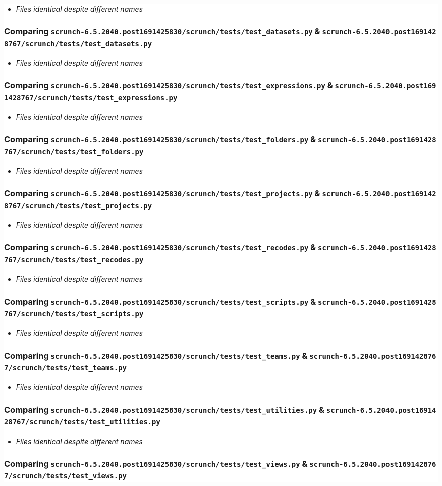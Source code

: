  * *Files identical despite different names*

### Comparing `scrunch-6.5.2040.post1691425830/scrunch/tests/test_datasets.py` & `scrunch-6.5.2040.post1691428767/scrunch/tests/test_datasets.py`

 * *Files identical despite different names*

### Comparing `scrunch-6.5.2040.post1691425830/scrunch/tests/test_expressions.py` & `scrunch-6.5.2040.post1691428767/scrunch/tests/test_expressions.py`

 * *Files identical despite different names*

### Comparing `scrunch-6.5.2040.post1691425830/scrunch/tests/test_folders.py` & `scrunch-6.5.2040.post1691428767/scrunch/tests/test_folders.py`

 * *Files identical despite different names*

### Comparing `scrunch-6.5.2040.post1691425830/scrunch/tests/test_projects.py` & `scrunch-6.5.2040.post1691428767/scrunch/tests/test_projects.py`

 * *Files identical despite different names*

### Comparing `scrunch-6.5.2040.post1691425830/scrunch/tests/test_recodes.py` & `scrunch-6.5.2040.post1691428767/scrunch/tests/test_recodes.py`

 * *Files identical despite different names*

### Comparing `scrunch-6.5.2040.post1691425830/scrunch/tests/test_scripts.py` & `scrunch-6.5.2040.post1691428767/scrunch/tests/test_scripts.py`

 * *Files identical despite different names*

### Comparing `scrunch-6.5.2040.post1691425830/scrunch/tests/test_teams.py` & `scrunch-6.5.2040.post1691428767/scrunch/tests/test_teams.py`

 * *Files identical despite different names*

### Comparing `scrunch-6.5.2040.post1691425830/scrunch/tests/test_utilities.py` & `scrunch-6.5.2040.post1691428767/scrunch/tests/test_utilities.py`

 * *Files identical despite different names*

### Comparing `scrunch-6.5.2040.post1691425830/scrunch/tests/test_views.py` & `scrunch-6.5.2040.post1691428767/scrunch/tests/test_views.py`
